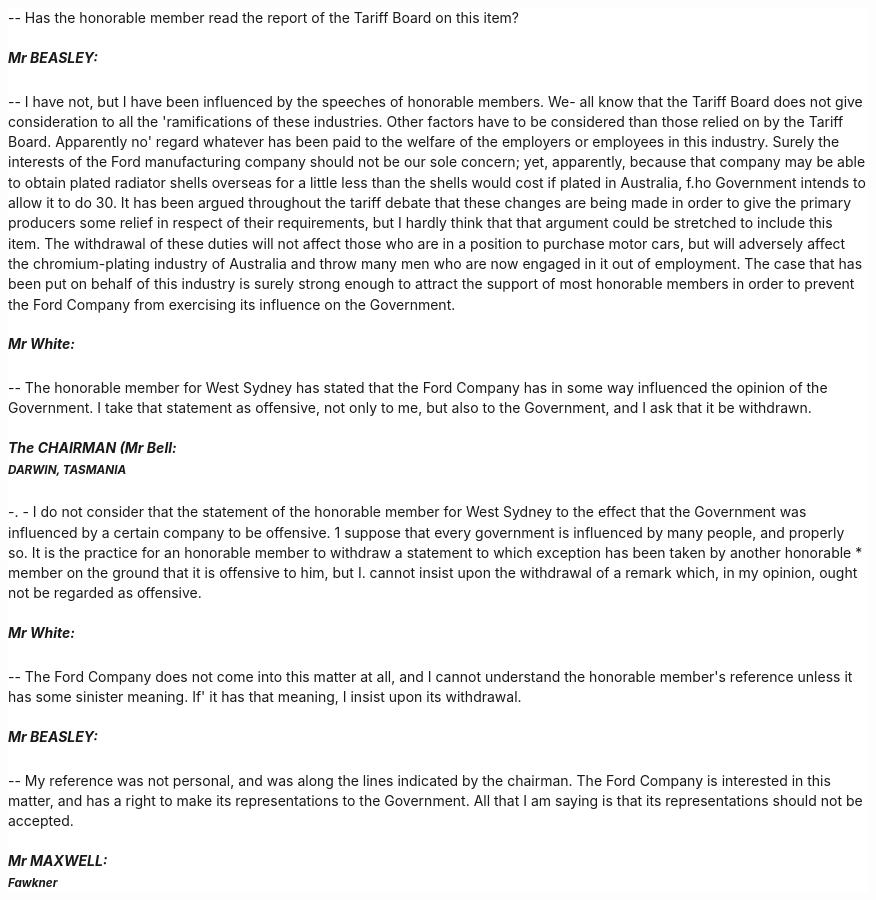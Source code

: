 --  Has the honorable member read the report of the Tariff Board on this item? 

##### Mr BEASLEY:

-- I have not, but I have been influenced by the speeches of honorable members. We- all know that the Tariff Board does not give consideration to all the 'ramifications of these industries. Other factors have to be considered than those relied on by the Tariff Board. Apparently no' regard whatever has been  paid to the welfare of the employers or employees in this industry. Surely the interests  of the Ford manufacturing company should not be our sole concern; yet, apparently, because that company may be able to obtain plated radiator shells overseas for a little less than the shells would cost if plated in Australia, f.ho Government intends to allow it to do 30. It has been argued throughout the  tariff  debate that these changes are being made in order to give the primary producers some relief in respect of their requirements, but I hardly think that that argument could be stretched to include this item. The withdrawal of these duties will not affect those who are in a position to purchase motor cars, but will adversely affect the chromium-plating industry of Australia and throw many men who are now engaged in it out of employment. The case that has been put on behalf of this industry is surely strong enough to attract the support of most honorable members in order to prevent the Ford Company from exercising its influence on the Government. 

##### Mr White:

-- The honorable member for West Sydney has stated that the Ford Company has in some way influenced the opinion of the Government. I take that statement as offensive, not only to me, but also to the Government, and I ask that it be withdrawn. 

##### The CHAIRMAN (Mr Bell:<br><small class="text-muted">DARWIN, TASMANIA</small>

-. - I do not consider that the statement of the honorable member for West Sydney to the effect that the Government was influenced by a certain company to be offensive. 1 suppose that every government is influenced by many people, and properly so. It is the practice for an honorable member to withdraw a statement to which exception has been taken by another honorable * member on the ground that it is offensive to him, but I. cannot insist upon the withdrawal of a remark which, in my opinion, ought not be regarded as offensive. 

##### Mr White:

-- The Ford Company does not come into this matter at all, and I cannot understand the honorable member's reference unless it has some sinister meaning. If' it has that meaning, I insist upon its withdrawal. 

##### Mr BEASLEY:

-- My reference was not personal, and was along the lines indicated by the  chairman.  The Ford Company is interested in this matter, and has a right to make its representations to the Government. All that I am saying is that its representations should not be accepted. 

##### Mr MAXWELL:<br><small class="text-muted">Fawkner</small>
